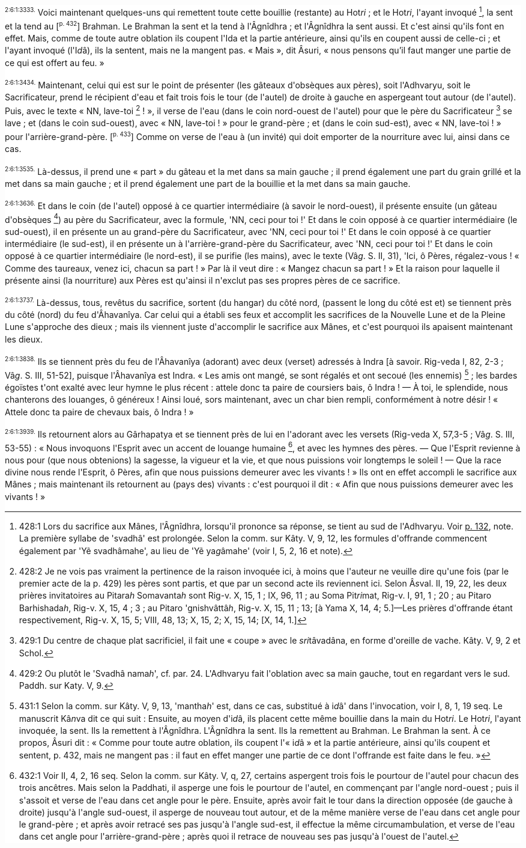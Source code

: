 <span id="v2_6_1_3333"><sup><small>2:6:1:3333.</small></sup></span> Voici maintenant quelques-uns qui remettent toute cette bouillie (restante) au Hot<i>ri</i> ; et le Hot<i>ri</i>, l'ayant invoqué [^970], la sent et la tend au <span id="p432">[<sup><small>p. 432</small></sup>]</span> Brahman. Le Brahman la sent et la tend à l'Âgnîdhra ; et l'Âgnîdhra la sent aussi. Et c'est ainsi qu'ils font en effet. Mais, comme de toute autre oblation ils coupent l'Ida et la partie antérieure, ainsi qu'ils en coupent aussi de celle-ci ; et l'ayant invoqué (l'I<i>d</i>â), ils la sentent, mais ne la mangent pas. « Mais », dit Âsuri, « nous pensons qu’il faut manger une partie de ce qui est offert au feu. »

<span id="v2_6_1_3434"><sup><small>2:6:1:3434.</small></sup></span> Maintenant, celui qui est sur le point de présenter (les gâteaux d'obsèques aux pères), soit l'Adhvaryu, soit le Sacrificateur, prend le récipient d'eau et fait trois fois le tour (de l'autel) de droite à gauche en aspergeant tout autour (de l'autel). Puis, avec le texte « NN, lave-toi [^971] ! », il verse de l'eau (dans le coin nord-ouest de l'autel) pour que le père du Sacrificateur [^972] se lave ; et (dans le coin sud-ouest), avec « NN, lave-toi ! » pour le grand-père ; et (dans le coin sud-est), avec « NN, lave-toi ! » pour l'arrière-grand-père. <span id="p433">[<sup><small>p. 433</small></sup>]</span> Comme on verse de l'eau à (un invité) qui doit emporter de la nourriture avec lui, ainsi dans ce cas.

<span id="v2_6_1_3535"><sup><small>2:6:1:3535.</small></sup></span> Là-dessus, il prend une « part » du gâteau et la met dans sa main gauche ; il prend également une part du grain grillé et la met dans sa main gauche ; et il prend également une part de la bouillie et la met dans sa main gauche.

<span id="v2_6_1_3636"><sup><small>2:6:1:3636.</small></sup></span> Et dans le coin (de l'autel) opposé à ce quartier intermédiaire (à savoir le nord-ouest), il présente ensuite (un gâteau d'obsèques [^973]) au père du Sacrificateur, avec la formule, 'NN, ceci pour toi !' Et dans le coin opposé à ce quartier intermédiaire (le sud-ouest), il en présente un au grand-père du Sacrificateur, avec 'NN, ceci pour toi !' Et dans le coin opposé à ce quartier intermédiaire (le sud-est), il en présente un à l'arrière-grand-père du Sacrificateur, avec 'NN, ceci pour toi !' Et dans le coin opposé à ce quartier intermédiaire (le nord-est), il se purifie (les mains), avec le texte (Vâ<i>g</i>. S. II, 31), 'Ici, ô Pères, régalez-vous ! « Comme des taureaux, venez ici, chacun sa part ! » Par là il veut dire : « Mangez chacun sa part ! » Et la raison pour laquelle il présente ainsi (la nourriture) aux Pères est qu'ainsi il n'exclut pas ses propres pères de ce sacrifice.

<span id="v2_6_1_3737"><sup><small>2:6:1:3737.</small></sup></span> Là-dessus, tous, revêtus du sacrifice, sortent (du hangar) du côté nord, (passent le long du côté est et) se tiennent près du côté (nord) du feu d'Âhavanîya. Car celui qui a établi ses feux et accomplit les sacrifices de la Nouvelle Lune et de la Pleine Lune s'approche des dieux ; mais ils viennent juste d'accomplir le sacrifice aux Mânes, et c'est pourquoi ils apaisent maintenant les dieux.

<span id="v2_6_1_3838"><sup><small>2:6:1:3838.</small></sup></span> Ils se tiennent près du feu de l'Âhavanîya (adorant) avec deux (verset) adressés à Indra \[à savoir. Rig-veda I, 82, 2-3 ; Vâ<i>g</i>. S. III, 51-52\], puisque l'Âhavanîya est Indra. « Les amis ont mangé, se sont régalés et ont secoué (les ennemis) [^974] ; les bardes égoïstes t'ont exalté avec leur hymne le plus récent : attele donc ta paire de coursiers bais, ô Indra ! — À toi, le splendide, nous chanterons des louanges, ô généreux ! Ainsi loué, sors maintenant, avec un char bien rempli, conformément à notre désir ! « Attele donc ta paire de chevaux bais, ô Indra ! »

<span id="v2_6_1_3939"><sup><small>2:6:1:3939.</small></sup></span> Ils retournent alors au Gârhapatya et se tiennent près de lui en l'adorant avec les versets (Rig-veda X, 57,3-5 ; Vâ<i>g</i>. S. III, 53-55) : « Nous invoquons l'Esprit avec un accent de louange humaine [^975], et avec les hymnes des pères. — Que l'Esprit revienne à nous pour (que nous obtenions) la sagesse, la vigueur et la vie, et que nous puissions voir longtemps le soleil ! — Que la race divine nous rende l'Esprit, ô Pères, afin que nous puissions demeurer avec les vivants ! » Ils ont en effet accompli le sacrifice aux Mânes ; mais maintenant ils retournent au (pays des) vivants : c'est pourquoi il dit : « Afin que nous puissions demeurer avec les vivants ! »


[^942]: 420:1 Ceci est généralement appelé le Mahâpit<i>ri</i>ya<i>g</i><i>ñ</i>a, par opposition au Pit<i>ri</i>ya<i>g</i><i>ñ</i>a mensuel ordinaire du sacrifice de la nouvelle lune ; pour lequel voir II, 4, 2, I seq.
[^943]: 420:2 Voir II, 1, 3, 1 seq.
[^944]: 420:3 Au lieu de 'á<i>k</i>ara<i>n</i>ena', le manuscrit Kâ<i>n</i>va contient '<i>k</i>ara<i>n</i>éna (!).' Cf. l'interprétation de Sâya<i>n</i>a 'anu<i>k</i>ara<i>n</i>ena anugamanena <i>k</i>a.'
[^945]: 421:1 C'est-à-dire soit aux « pères, accompagnés de Soma (ou possédés de Soma), » soit à « Soma, accompagné des pères ». Le Ya<i>g</i>us Noir assigne l'oblation à Soma Pit<i>ri</i>mat.
[^946]: 421:2 C'est-à-dire « les pères assis sur les barhis ».
[^947]: 421:3 C'est-à-dire « les pères consumés par le feu ».
[^948]: 421:4 « Voilà donc les trois sortes de pères », recension de Kânva.
[^949]: 422:1 Pas trois fois, comme lors d'un ish<i>t</i>i ordinaire ; voir I, 1, 4, 23.
[^950]: 422:2 Non pas vers l'est, comme au Dar<i>s</i>apûr<i>n</i>amâsa ; cf. [p. 38](Book_1_1_2#p38), note [3](Book_1_1_2#fn153). Lors des offrandes aux Mânes, le sud, en règle générale, remplace l'est, l'ouest celle du sud, etc.
[^951]: 422:3 À la fin de la cérémonie de l'Âptya (cf. I, 2, 2, 18-3, 5), il érige au sud du feu (ordinaire) du Dakshi<i>n</i>a un hangar (quadrangulaire) (voir plus loin, paragraphe 20) avec une porte au nord. À l'intérieur, il prépare un autel quadrangulaire (de même taille qu'au Dar<i>s</i>apûr<i>n</i>amâsa ; cf. I, 2, 5, 14) dont les angles sont orientés vers les quartiers intermédiaires, au centre duquel il construit le (nouveau) foyer du Dakshi<i>n</i>âgni. \[D'après Taitt. Br. I, 6, 8, 5-6. Aucun creusement n'est effectué lors de la préparation de l'autel (qui doit être carré) au Pit<i>ri</i>ya<i>g</i><i>ñ</i>a.\] Lorsque le feu du Dakshi<i>n</i>a est transféré au nouveau foyer, l'eau du Pra<i>n</i>îtâ (voir [p. 9](Book_1_1_1#p9), note) est transportée après lui, suivie du Brahman et du Sacrificateur, et placée à l'est (et non au nord) du foyer. La pose du feu est précédée de la quintuple lustration habituelle du foyer (voir [p. 2](Book_1_1_1#p2)).
[^952]: 423:1 Au lieu de vers le nord, comme cela se fait à l'ish<i>t</i>i normal ; voir I, 2, 4, 12 seq.
[^953]: 423:2 Après avoir tracé la première ligne de clôture, l'Adhvaryu trace trois lignes en travers de l'autel, soit d'ouest en est, soit du sud au nord ; et dit à l'Âgnîdhra : « Prends trois fois ! » Ce dernier prend alors la poussière des lignes et la jette sur l'utkara (le tas de détritus formé au nord de l'autel lors de la préparation de ce dernier), puis les efface à nouveau. Selon Kâty. II, 6, 29, la même cérémonie peut être accomplie au Dar<i>s</i>apûr<i>n</i>amâsa ; mais notre auteur n'en fait aucune mention (voir I, 2, 5, 12).
[^954]: 423:3 À savoir, l'Âgnîdhra les dépose entre l'autel et le pra<i>n</i>îtâ<i>h</i> (voir [p. 422](#p422), note [^947]) ; le bois de chauffage derrière (à l'ouest de) l'herbe sacrificielle (barhis), et tous deux avec les sommets vers le sud. L'épée en bois a également été précédemment déposée par l'Adhvaryu tout près derrière le pra<i>n</i>îtâ<i>h</i>.
[^955]: 424:1 La maîtresse de maison n'étant pas présente au sacrifice aux Mânes, ni la cérémonie de la ceinture (I, 3, 1, 12 ss.), ni celle où elle regarde le beurre – tandis qu'il est transporté du feu de Gârhapatya, le long du côté est de l'Âhavanîya jusqu'à l'autel – n'ont lieu à cette occasion. Cependant, selon les commentateurs de Katy. V, 8, 25 (Paddh. p. 519), l'Adhvaryu doit regarder le beurre d'en haut, avec le même texte (Vâ<i>g</i>. S. I, 30) que celui utilisé par la femme du sacrificateur. Pour quelques détails à fournir ici, voir I, 3, 1, 22-28.
[^956]: 424:2 Il portait jusqu'ici son cordon sacrificiel sur l'épaule droite et sous le bras gauche (« investi vers l'est »), et maintenant il le déplace pour le placer sur l'épaule gauche et sous le bras droit (« investi sacrificiel »). Quant à la prise ou au versement du beurre dans les cuillères à offrande, voir I, 3, 2, 1 ss.
[^957]: 424:3 Voir I, 3, 2, 9.
[^958]: 424:4 Voir I, 3, 3, 1 seq.
[^959]: 424:5 Le barhis, à cette occasion, a dû être coupé près de la racine (upamûlam, II, 4, 2, 17 ; ûpamûle ditam, Kâ<i>n</i>va rec.). Selon Taitt. Br. I, 6, 8, 6-7, en revanche, il doit apparemment être arraché avec les racines (yat parushi dina<i>m</i> tad devânâm, yad antarâ tan manushyâ<i>n</i>âm, yat samûla<i>m</i> tat pit<i>rî</i><i>n</i>âm).
[^960]: 425:1 Comme il l'a fait la première fois, I, 3, 3, 5.
[^961]: 425:2 Selon Taitt. Br. I, 6, 8, 7, parce que les pères demeurent dans le troisième monde d'ici (t<i>ri</i>tîye vâ ito loke pitara<i>h</i>).
[^962]: 425:3 À savoir, il doit disposer les bâtons de clôture le long des côtés nord, ouest et est, les deux derniers avec leur sommet orienté vers le sud. Le troisième texte (cf. I, 3, 4, 4) doit, bien sûr, être changé en « Que Mitra-Varu<i>n</i>a te couche tout autour à l'est », etc. ; de même que celui qu'il murmure après avoir mis les deux bâtons sur le feu, en « Que le soleil te garde du sud contre toute imprécation ! » (I, 3, 4, 8.) Selon Taitt. Br. I, 6, 8, 8-9, en revanche, il ne doit disposer que deux bâtons de clôture (à savoir, celui du milieu ou occidental, et celui du nord, cf. Sâya<i>n</i>a sur Taitt. S. II, p. 72).
[^963]: 426:1 Ici, il reste debout, tandis que le Sacrificateur et Brahman s'assoient face à l'est.
[^964]: 426:2 Au lieu des onze versets ordinaires, dont le premier et le dernier sont récités trois fois ; voir I, 3, 5, 6. Selon Taitt. Br. I, 6, 9, I, l'Adhvaryu convoque le Hot<i>ri</i> avec « Récitez au feu, comme il est allumé pour les dieux (et) les pères ! » Le tas de bois de chauffage, à l'exception d'un bâton, qui est réservé aux offrandes ultérieures, est divisé en trois parties, dont l'une est jetée sur le feu en même temps que la syllabe « om » est prononcée par le Hot<i>ri</i> à la fin du verset d'allumage.
[^965]: 427:1 Le manuscrit Kânva dit : « Amène Agni ici, ô Agni ! » Avant cela, Â<i>s</i>val. II, 19, 7 insère : « Amène ici les dieux (et) les pères pour le sacrificateur ! » Voir I, 4, 2, 16.
[^966]: 427:2 Selon le texte de Kânva, il ajoute ici la même formule que dans les ishitis ordinaires (I, 4, 2, 17) : « Amenez-les ici, ô Gâtavedas, et offrez une bonne offrande ! » Aux formules « Amenez ici Agni pour la Hoti ! Amenez ici votre propre grandeur ! » Âsval. II, 19, 8 substitue apparemment « Amenez ici Agni Kavyavâhana ! » cf. plus loin, par. 30.
[^967]: 427:3 'L'Adhvaryu, ayant offert les deux libations de beurre et appelé le <i>S</i>rausha<i>t</i>,' Kâ<i>n</i>va recension.
[^968]: 427:4 Sur la pravara, ou élection du Hot<i>ri</i> (divin et humain) ; voir I, 4, 2, 1 seq., 5, I, 1 seq. L'appel « Hot<i>ri</i>, assieds-toi ! » remplace ici les formules données I, 5, 1, 5 seq.
[^969]: 427:5 Voir I, 5, 3, 1 seq.
[^970]: 428:1 Lors du sacrifice aux Mânes, l'Âgnîdhra, lorsqu'il prononce sa réponse, se tient au sud de l'Adhvaryu. Voir [p. 132](Book_1_1_5#p132), note. La première syllabe de 'svadhâ' est prolongée. Selon la comm. sur Kâty. V, 9, 12, les formules d'offrande commencent également par 'Yẽ svadhâmahe', au lieu de 'Yẽ ya<i>g</i>âmahe' (voir I, 5, 2, 16 et note).
[^971]: 428:2 Je ne vois pas vraiment la pertinence de la raison invoquée ici, à moins que l'auteur ne veuille dire qu'une fois (par le premier acte de la p. 429) les pères sont partis, et que par un second acte ils reviennent ici. Selon Â<i>s</i>val. II, 19, 22, les deux prières invitatoires au Pitara<i>h</i> Somavanta<i>h</i> sont Rig-v. X, 15, 1 ; IX, 96, 11 ; au Soma Pit<i>ri</i>mat, Rig-v. I, 91, 1 ; 20 ; au Pitaro Barhishada<i>h</i>, Rig-v. X, 15, 4 ; 3 ; au Pitaro 'gnishvâttâ<i>h</i>, Rig-v. X, 15, 11 ; 13; \[à Yama X, 14, 4; 5.\]—Les prières d'offrande étant respectivement, Rig-v. X, 15, 5; VIII, 48, 13; X, 15, 2; X, 15, 14; \[X, 14, 1.\]
[^972]: 429:1 Du centre de chaque plat sacrificiel, il fait une « coupe » avec le <i>s</i><i>ri</i>tâvadâna, en forme d'oreille de vache. Kâty. V, 9, 2 et Schol.
[^973]: 429:2 Ou plutôt le 'Svadhâ nama<i>h</i>', cf. par. 24. L'Adhvaryu fait l'oblation avec sa main gauche, tout en regardant vers le sud. Paddh. sur Katy. V, 9.
[^974]: 431:1 Selon la comm. sur Kâty. V, 9, 13, 'mantha<i>h</i>' est, dans ce cas, substitué à i<i>d</i>â' dans l'invocation, voir I, 8, 1, 19 seq. Le manuscrit Kâ<i>n</i>va dit ce qui suit : Ensuite, au moyen d'i<i>d</i>â, ils placent cette même bouillie dans la main du Hot<i>ri</i>. Le Hot<i>ri</i>, l'ayant invoquée, la sent. Ils la remettent à l'Âgnîdhra. L'Âgnîdhra la sent. Ils la remettent au Brahman. Le Brahman la sent. À ce propos, Âsuri dit : « Comme pour toute autre oblation, ils coupent l'« i<i>d</i>â » et la partie antérieure, ainsi qu'ils coupent et sentent, p. 432, mais ne mangent pas : il faut en effet manger une partie de ce dont l'offrande est faite dans le feu. »
[^975]: 432:1 Voir II, 4, 2, 16 seq. Selon la comm. sur Kâty. V, q, 27, certains aspergent trois fois le pourtour de l'autel pour chacun des trois ancêtres. Mais selon la Paddhati, il asperge une fois le pourtour de l'autel, en commençant par l'angle nord-ouest ; puis il s'assoit et verse de l'eau dans cet angle pour le père. Ensuite, après avoir fait le tour dans la direction opposée (de gauche à droite) jusqu'à l'angle sud-ouest, il asperge de nouveau tout autour, et de la même manière verse de l'eau dans cet angle pour le grand-père ; et après avoir retracé ses pas jusqu'à l'angle sud-est, il effectue la même circumambulation, et verse de l'eau dans cet angle pour l'arrière-grand-père ; après quoi il retrace de nouveau ses pas jusqu'à l'ouest de l'autel.
[^976]: 432:2 Dans le cas d'un sacrificateur dont le père est encore en vie, ces cérémonies sont exécutées en l'honneur du père, du grand-père et de l'arrière-grand-père du père.
[^977]: 433:1 Il mélange les trois morceaux (environ la taille d'une articulation de pouce chacun) coupés dans les plats sacrificiels, et les forme en trois pi<i>n</i><i>d</i>as ou gâteaux ronds.
[^978]: 434:1 '—les amis ont secoué (leur ivresse),' Ludwig; '—ils ont fait pleuvoir sur nous des cadeaux délicieux,' Grassmann; 'ils ont secoué leurs chers (corps),' Sâya<i>n</i>a; '—ont tremblé à travers leurs précieux (corps),' Wilson.
[^979]: 434:2 Le Rig-veda utilise « somena » au lieu de « stomena ».
[^980]: 435:1 Le texte de Kânva dit : « La raison pour laquelle il se déplace trois fois autour, en se répandant de gauche à droite, est que, après avoir suivi ces trois ancêtres, il les quitte et retourne dans ce monde, le sien. » Voir II, 6, I, 15.
[^981]: 435:2 Sur le nîvi, ou extrémité non tissée du pagne (hindi dhotî, mahr. dhotar), qui devait être passé en dessous et replié derrière, au début de la présente cérémonie, voir [p. 368](Book_1_2_4#p368), note [2](Book_1_2_4#fn819). Cf. Âpast. Dharmas. I, 2, 6, 19.
[^982]: 435:3 Pour les six formules utilisées à cette fin, voir [p. 368](Book_1_2_4#p368), note [2](Book_1_2_4#fn819).
[^983]: 436:1 Voir I, 8, 3, 1 seq.
[^984]: 437:1 Voir I, 8, 3, 19 seq.
[^985]: 437:2 C'est-à-dire après la diffusion du Véda, — voir I, 9, 2, 24, les formules étant prononcées par le Hotri à cette occasion, — au moment où le Samishtayagus, qui est ici omis, devait être exécuté dans un ishti ordinaire.
[^986]: 438:1 Ceci fait référence à ce qu'on appelle le prâ<i>n</i>adâna, ou « don de la vie p. 439 (ou de l'âme), » c'est-à-dire l'onction des plats sacrificiels avec du ghee, avant qu'ils ne soient placés sur l'autel. L'onction a lieu avec le texte (Vâ<i>g</i>. S. ed. p. 35), « Cette vie (ou âme, prâ<i>n</i>a) qui est entrée dans le bétail, et se diffuse à travers les diverses formes des dieux, — dotée de (cette) vie (âtmanvân) — car tu es chargé de ghee — va à Agni, ô Soma ! et obtiens la félicité (svar) pour le Sacrificateur ! » Katy. II, 8, 14. Lors du sacrifice de la nouvelle lune et de la pleine lune, cette cérémonie n'est même pas évoquée dans notre Brâhma<i>n</i>a, ni dans cette recension ni dans celle de Kâ<i>n</i>va. Voir I, 3, 4, 16. Le texte de Kâ<i>n</i>va dit : « Ils peuvent être oints », disent-ils, etc.
[^987]: 439:1 'Il offre à un carrefour, car tel est le lieu de halte (pa<i>d</i>bî<i>s</i>a) des Agnis', Taitt. Br. I, 6, 10, 3.
[^988]: 439:2 'La foliole centrale de la feuille de palâ<i>s</i>a est le Brahman', texte Kâ<i>n</i>va. La feuille de palâ<i>s</i>a (Butea Frondosa) est composée de trois folioles, coriaces, brillantes et assez lisses au-dessus, et légèrement cendrées en dessous ; la foliole centrale (ou terminale) est obovale et considérablement plus grande que les latérales (qui, selon Roxburgh, Flora Ind., III, p. 244, mesurent de 4 à 6 pouces de long et de 3 à 4½ pouces de large). 'Palâ<i>s</i>a<i>s</i>âkhâyâm yâni trî<i>n</i>i par<i>n</i>âni tatra madhyamam par<i>n</i>am pra<i>s</i>astayâ srugrûpam,' Dites. sur Taitt. S. I, 8, 6.
[^989]: 440:1 Il consacre, par la lustration quintuple habituelle, un endroit sur un carrefour, au nord du terrain sacrificiel, et après avoir déposé le tison pris sur le Dakshi<i>n</i>âgni, il offre dessus, en utilisant la feuille centrale d'une feuille de palâ<i>s</i>a comme cuillère d'offrande.
[^990]: 440:2 Dans Taitt. Br. I, 6, 10, 4, cette sœur de Rudra est identifiée à l'automne, par lequel le dieu a coutume de tuer (c'est-à-dire au moyen du catarrhe, de la fièvre, etc., Sây.). Voir aussi Weber, Ind. Stud. I, 183 ; Muir, Original Sanskrit Texts, vol. iv. p. 321.
[^991]: 440:3 'Âkhûtkara'; 'âkhukarîsha', texte Kânva. Il s'agit peut-être d'un trou de souris, ou de la terre rejetée par une souris. Voir [p. 278](Book_1_2_1#p278), note [3](Book_1_2_1#fn641). Cf. Taitt. Br. I, 6,10, 2 : 'NN est ta victime', disant ainsi, qu'il désigne celui qu'il (le Sacrificateur) hait ; par là il lui livre (Rudra) celui qu'il hait. S'il ne hait personne, qu'il dise : 'la taupe (la souris) est ta victime'.
[^992]: 440:4 'Ainsi, il ne fait que prendre la taupe comme victime et la met dans sa bouche', texte Kânva.
[^993]: 442:1 'Yathâ gaur nodâpnuyât' 'Yâvad gaur nodâpnuyât tâvat', texte Kânva. Sâyana prend go pour signifier 'terre' et interprète 'de telle manière que la terre ne l'atteigne pas (c'est-à-dire qu'ils ne tombent pas au sol).' Kâty. prescrit, V, 10, 18, Le Sacrificateur, avec ses mains ouvertes jointes, jette les gâteaux Rudra vers le haut, aussi haut qu'ils ne peuvent être atteints par une vache (agohprâpanam) ; 19, Il les attrape ; 20, S'ils ne peuvent être (attrapés), alors en touchant (ceux qui sont tombés au sol).
[^994]: 442:2 J'adopte (non sans réticence) l'interprétation de Sâya<i>n</i>a de vilipsanta<i>h</i> (= labdhum a<i>s</i>aktâ<i>h</i>), qui semble être également celle de Kâtyâyana. Le Dict. de Saint-Pétersbourg l'entend dans le sens de (s'ils sont) désireux de les distribuer. Taitt. Br. I, 6, 10, 5 a simplement utkiranti bhagasya lîpsante,' 'ils les jettent en l'air, (par quoi) ils désirent obtenir la prospérité.' Âpastamba, cité par Sây. sur Taitt. S. I, 8, 6, dit : — Après avoir jeté les gâteaux et les avoir repris (pratilabhya), et après avoir, avec « Nous adorons Tryambaka », les avoir mis dans les paumes jointes du Sacrificateur ; et après les avoir pris séparément (? apâdâya), avec (ou pensant) « Nous désirons vous obtenir de (? de) Bhaga » ; qu'ils les mettent ensemble (samâvapeyu<i>h</i>) trois fois de cette manière.
[^995]: 443:1 Dans le Vâ<i>g</i>. Sa<i>m</i>hitâ, cela fait partie du texte, mais il s'agit clairement d'une glose tirée du Brâhma<i>n</i>a. La recension Kâ<i>n</i>va du Brâhma<i>n</i>a a '—pinâkâvasa ity ahi<i>m</i>san na<i>h</i> <i>s</i>iva<i>h</i> <i>s</i>ânto 'tîhîty evaitad âha', qui a également trouvé sa place dans le Sa<i>m</i>hitâ de cette école. Sur les Mû<i>g</i>avats, voir Muir, Orig. Sanskrit Texts, vol. ii. p. 352.
[^996]: 443:2 Selon Kâty. V, 10, 22, il murmure le mot « vêtu de peau » tout en stabilisant les deux paniers.
[^997]: 443:3 Voir [p. 2](Book_1_1_1#p2), note [2](Book_1_1_1#fn84).
[^998]: 444:1 Voir II, 5, 2, 48.
[^999]: 444:2 L'auteur identifie sîra (charrue) avec sâra, 'essence, sève' ; et prend <i>s</i>una, soc de charrue (?), comme identique à <i>s</i>unam, 'avec succès, prospère'. Voir page suivante, note [^998].
[^1000]: 445:1 Mais voir XI, 5, 2, 8 : « À chacune de ces quatre offrandes (<i>K</i>âturmâsya), on baratte le feu. » En raison de cette contradiction, les commentateurs, sur Kâty. V, 11, 3, considèrent le barattage du feu comme facultatif. Mais, si les feux étaient produits par « barattage », neuf offrandes préalables et postérieures devraient être effectuées, comme pour les autres sacrifices saisonniers, ce qui est expressément interdit dans le passage ci-dessus. Selon Kâty. lui-même, le <i>S</i>unâsîrya doit être traité comme un ish<i>t</i>i ordinaire, sauf que les barhis doivent être liés ensemble de la manière prescrite pour les offrandes saisonnières ; voir II, 5, 1, 18.
[^1001]: 445:2 Voir II, 5, 1, 8-11.
[^1002]: 445:3 C'est-à-dire, selon Kâty. V, II, 5, à <i>S</i>una et Sîra, — probablement le soc et la charrue, considérés comme deux divinités tutélaires des activités agricoles (Rig-veda IV, 57, 5-8) ; mais identifiés par Yâska avec Vâyu et Âditya ; — ou, selon Taitt. S. I, 8, 7, I, p. 446 Taitt. Br. I, 7, 1, 1, à Indra <i>S</i>unâsîra (c'est-à-dire Indra, accompagné de <i>S</i>una et Sîra, Sây.).
[^1003]: 446:1 Selon Kâty. V, II, 6-to, le lait, dans ce cas, doit être offert tout frais (et chaud) de la vache, sans avoir été mis au feu. On peut cependant offrir du gruau de riz à la place.
[^1004]: 446:2 Ou, 'tantôt par le bien, tantôt par le mal (moyens).'
[^1005]: 447:1 Selon Taitt. S. I, 8, 7, Taitt. Br. I, 7, 1, 2, le Dakshi<i>n</i>â consiste en une charrue attelée de douze bœufs.
[^1006]: 447:2 C'est-à-dire qu'il peut accomplir le <i>S</i>unâsîrya, soit immédiatement après le Sâkamedhâ<i>h</i>, soit à tout moment dans les quatre mois suivant ce sacrifice (comm. sur Kâty. V, 11, 3). Notre auteur, cependant, favorise évidemment les points de vue exposés dans les paragraphes suivants. Selon ces principes, le chef de famille qui souhaite interrompre les offrandes saisonnières après le premier tour et devenir un sacrificateur de Soma doit accomplir le <i>S</i>unâsîrya le premier jour de la lune croissante de Phâlguna, puis se soumettre au dîkshâ, ou rite de consécration pour le sacrifice de Soma (voir III, 1, 2, 1 seq.), soit immédiatement, soit avant l'approche de la pleine lune, lorsqu'il doit accomplir l'Agnish<i>t</i>oma (ou une offrande animale à Agni et Soma ou un Âgneyî ish<i>t</i>i, Kâty. V, 11, 15). Si, par contre, il a l'intention de continuer les <i>K</i>âturmâsyas pendant une année supplémentaire (ou plus), il doit accomplir le <i>S</i>unâsîrya le jour de l'upavasatha, ou jour précédant la pleine lune.
[^1007]: 448:1 'Parivartayate' ('nivartayate', Kâ<i>n</i>va), lit. 'il se fait retourner', est l'expression technique pour avoir la tête rasée de tous côtés (le <i>s</i>ikhâ, ou mèche de cheveux sur le sommet de la tête).
[^1008]: 449:1 Anika (? 'avant-garde'), cf. V, 3, 1, 1 « J'ai apporté l'art de l'art » : II, 5, 3, 2.
[^1009]: 450:1 Voir [p. 448](Book_1_2_6#p448), note [1](Book_1_2_6#fn1003).
[^1010]: 451:1 Le texte Kânva ajoute : Et lorsqu'il accomplit le Sunâsîrîya, alors il devient Vâyu, et atteint l'union avec Vâyu et la coexistence dans son monde.
[^1011]: 451:2 Le texte de Kânva dit : Quelle que soit la saison où l'offrande saisonnière se rend dans ce monde, cette saison le transmet à la saison suivante, et celle-ci à la suivante ; les saisons, par transmission, le font ainsi atteindre la station la plus élevée, le monde le plus élevé. C'est pourquoi il est dit : « Ils ne trouvent pas celui qui offre les offrandes saisonnières, car il conquiert le monde le plus élevé, la plus haute conquête (parama<i>m</i> hy eva lokam paramâ<i>m</i> <i>g</i>itim <i>g</i>ayatîti). »